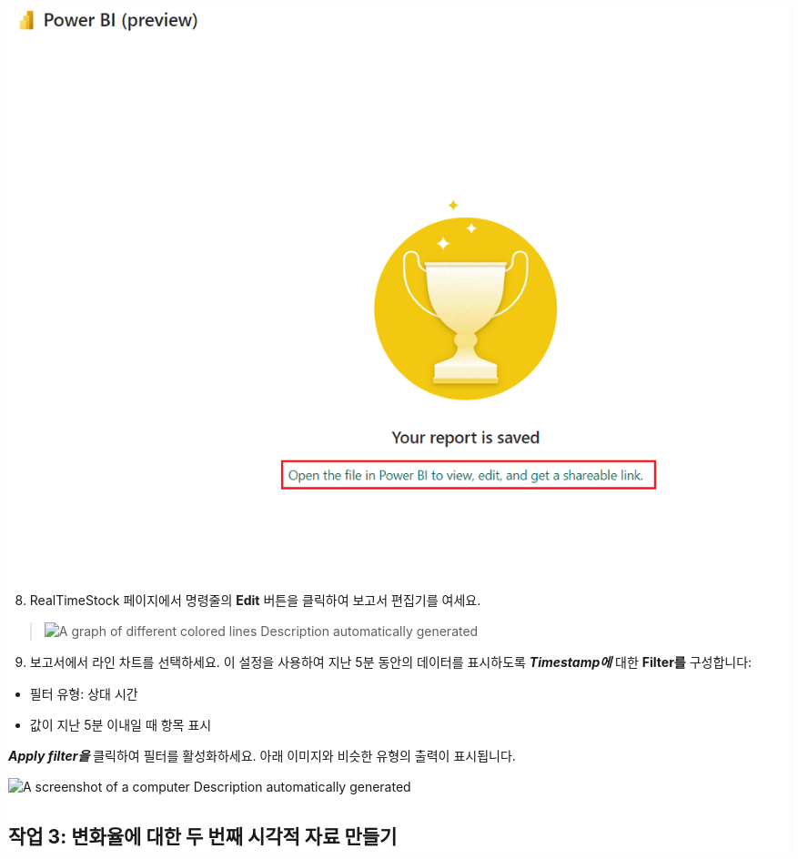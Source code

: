 ![](./media/image37.png)

8.  RealTimeStock 페이지에서 명령줄의 **Edit** 버튼을 클릭하여 보고서
    편집기를 여세요.

> ![A graph of different colored lines Description automatically
> generated](./media/image38.png)

9.  보고서에서 라인 차트를 선택하세요. 이 설정을 사용하여 지난 5분
    동안의 데이터를 표시하도록 ***Timestamp에*** 대한 **Filter를**
    구성합니다:

- 필터 유형: 상대 시간

- 값이 지난 5분 이내일 때 항목 표시

***Apply filter을*** 클릭하여 필터를 활성화하세요. 아래 이미지와 비슷한
유형의 출력이 표시됩니다.

![A screenshot of a computer Description automatically
generated](./media/image39.png)

## 작업 3: 변화율에 대한 두 번째 시각적 자료 만들기
